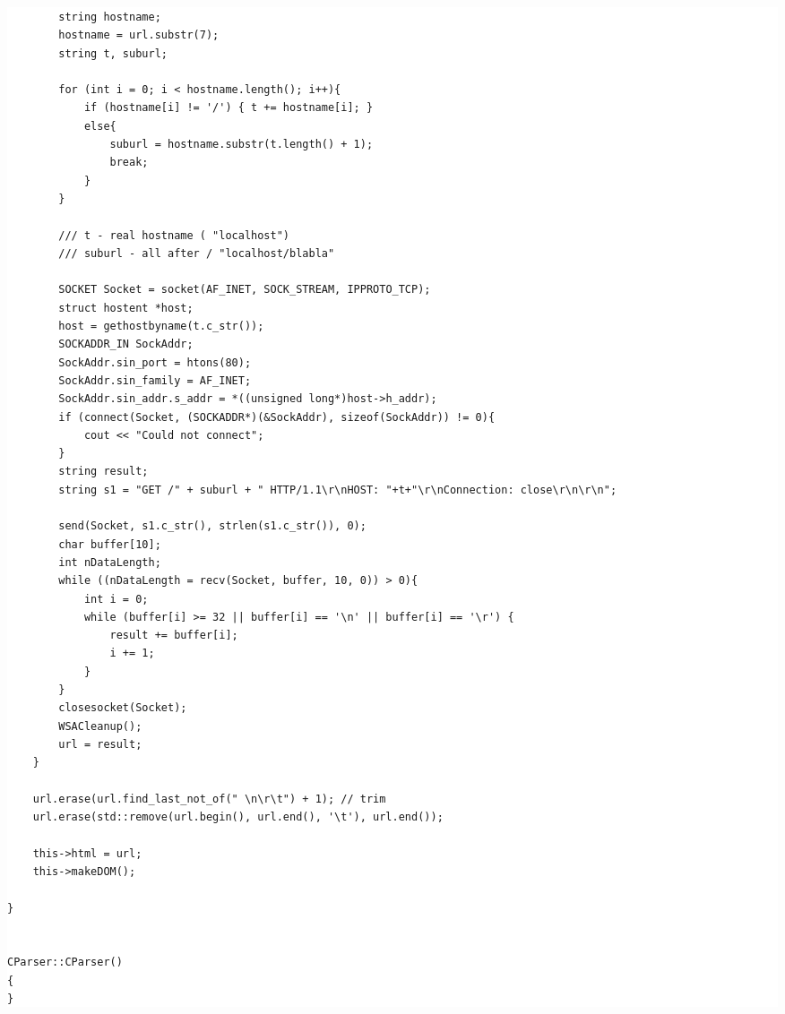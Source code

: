 			string hostname;
			hostname = url.substr(7);
			string t, suburl;
	
			for (int i = 0; i < hostname.length(); i++){
				if (hostname[i] != '/') { t += hostname[i]; }
				else{
					suburl = hostname.substr(t.length() + 1);
					break;
				}
			}
	
			/// t - real hostname ( "localhost")
			/// suburl - all after / "localhost/blabla"
	
			SOCKET Socket = socket(AF_INET, SOCK_STREAM, IPPROTO_TCP);
			struct hostent *host;
			host = gethostbyname(t.c_str());
			SOCKADDR_IN SockAddr;
			SockAddr.sin_port = htons(80);
			SockAddr.sin_family = AF_INET;
			SockAddr.sin_addr.s_addr = *((unsigned long*)host->h_addr);
			if (connect(Socket, (SOCKADDR*)(&SockAddr), sizeof(SockAddr)) != 0){
				cout << "Could not connect";
			}
			string result;
			string s1 = "GET /" + suburl + " HTTP/1.1\r\nHOST: "+t+"\r\nConnection: close\r\n\r\n";
	
			send(Socket, s1.c_str(), strlen(s1.c_str()), 0);
			char buffer[10];
			int nDataLength;
			while ((nDataLength = recv(Socket, buffer, 10, 0)) > 0){
				int i = 0;
				while (buffer[i] >= 32 || buffer[i] == '\n' || buffer[i] == '\r') {
					result += buffer[i];
					i += 1;
				}
			}
			closesocket(Socket);
			WSACleanup();
			url = result;
		}
	
		url.erase(url.find_last_not_of(" \n\r\t") + 1); // trim
		url.erase(std::remove(url.begin(), url.end(), '\t'), url.end());
	
		this->html = url;
		this->makeDOM();
	
	}
	
	
	CParser::CParser()
	{
	}
	